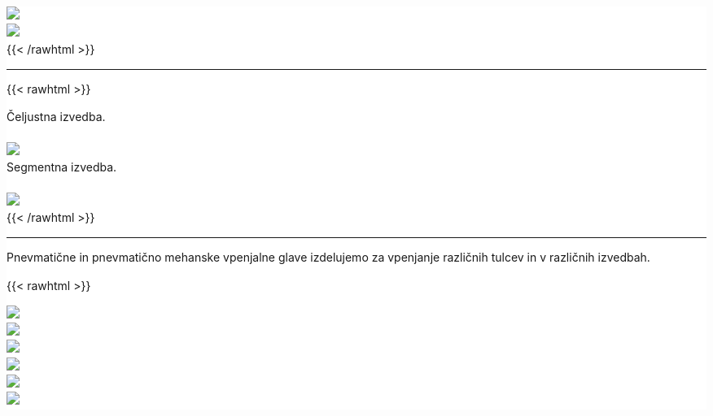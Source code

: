 <div class="row">
  <div class="column_2">
    <img src="/slike/Ozke_role-segmentna-300x240.jpeg" style="width:100%">
  </div>
  <div class="column_2">
    <img src="/slike/DSC03265-300x224.jpeg" style="width:100%">
  </div>
</div>
{{< /rawhtml >}}

* * *


{{< rawhtml >}}
<div class="row">
  <div class="column_2">
      Čeljustna izvedba.
      <br>
      <br>
    <img src="/slike/Scan-50.jpg" style="width:100%">
  </div>
  <div class="column_2">
      Segmentna izvedba.
      <br>
      <br>
    <img src="/slike/Scan-49-1.jpg" style="width:100%">
  </div>
</div>
{{< /rawhtml >}}

* * *

Pnevmatične in pnevmatično mehanske vpenjalne glave izdelujemo za vpenjanje različnih tulcev in v različnih izvedbah.

{{< rawhtml >}}
<div class="row">
  <div class="column_2">
    <img src="/slike/IMG_2727-1024x768.jpg" style="width:100%">
  </div>
  <div class="column_2">
    <img src="/slike/DSC02313aOK-1024x770.jpg" style="width:100%">
  </div>
</div>
<div class="row">
  <div class="column_2">
    <img src="/slike/20160408_9999_28.jpeg" style="width:100%">
  </div>
  <div class="column_2">
    <img src="/slike/IMG_0473.jpeg" style="width:100%">
  </div>
</div>
<div class="row">
  <div class="column_2">
    <img src="/slike/IMG_2545.jpeg" style="width:100%">
  </div>
  <div class="column_2">
    <img src="/slike/DSC01459a-OK-1024x631.jpg" style="width:100%">
  </div>
</div>